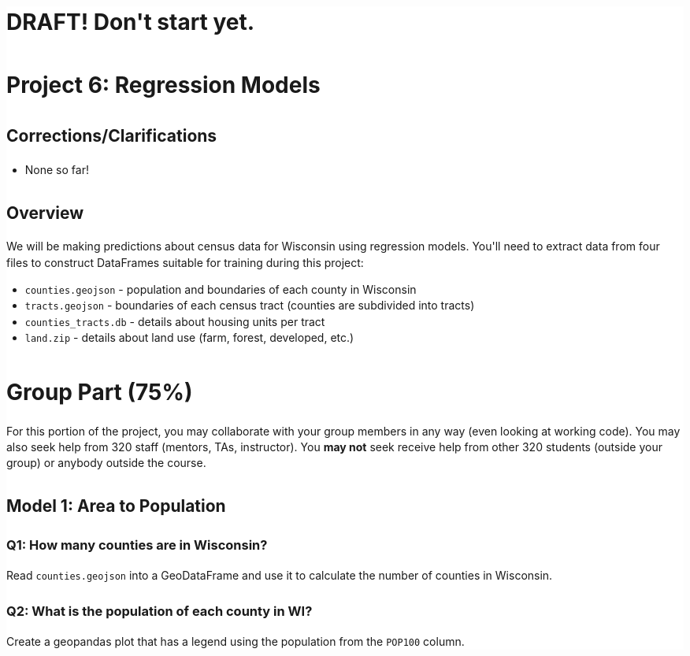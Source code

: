 # DRAFT!  Don't start yet.

# Project 6: Regression Models

## Corrections/Clarifications

* None so far!

## Overview

We will be making predictions about census data for Wisconsin using
regression models. You'll need to extract data from four files to
construct DataFrames suitable for training during this project:

* `counties.geojson` - population and boundaries of each county in Wisconsin
* `tracts.geojson` - boundaries of each census tract (counties are subdivided into tracts)
* `counties_tracts.db` - details about housing units per tract
* `land.zip` - details about land use (farm, forest, developed, etc.)

# Group Part (75%)

For this portion of the project, you may collaborate with your group
members in any way (even looking at working code).  You may also seek
help from 320 staff (mentors, TAs, instructor).  You <b>may not</b>
seek receive help from other 320 students (outside your group) or
anybody outside the course.

## Model 1: Area to Population

### Q1: How many counties are in Wisconsin?

Read `counties.geojson` into a GeoDataFrame and use it to calculate the number of counties in Wisconsin.

### Q2: What is the population of each county in WI?

Create a geopandas plot that has a legend using the population from
the `POP100` column.
